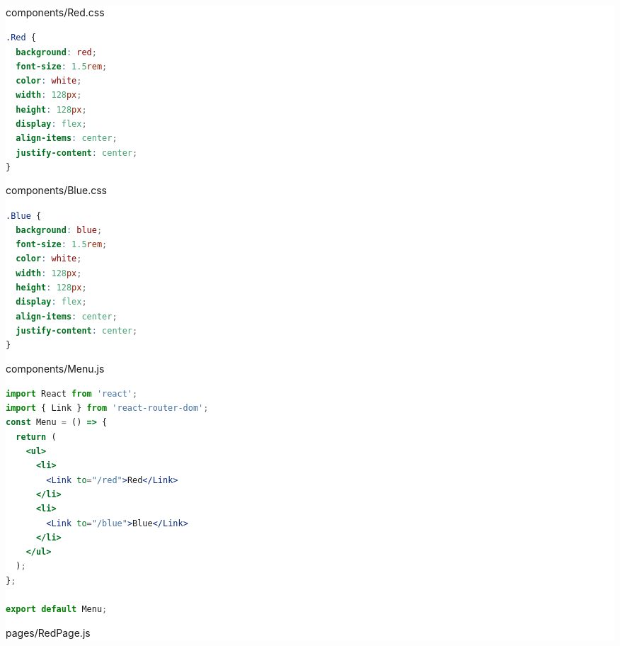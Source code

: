 components/Red.css

```css
.Red {
  background: red;
  font-size: 1.5rem;
  color: white;
  width: 128px;
  height: 128px;
  display: flex;
  align-items: center;
  justify-content: center;
}

```

components/Blue.css

```css
.Blue {
  background: blue;
  font-size: 1.5rem;
  color: white;
  width: 128px;
  height: 128px;
  display: flex;
  align-items: center;
  justify-content: center;
}

```

components/Menu.js

```jsx
import React from 'react';
import { Link } from 'react-router-dom';
const Menu = () => {
  return (
    <ul>
      <li>
        <Link to="/red">Red</Link>
      </li>
      <li>
        <Link to="/blue">Blue</Link>
      </li>
    </ul>
  );
};

export default Menu;

```

pages/RedPage.js
